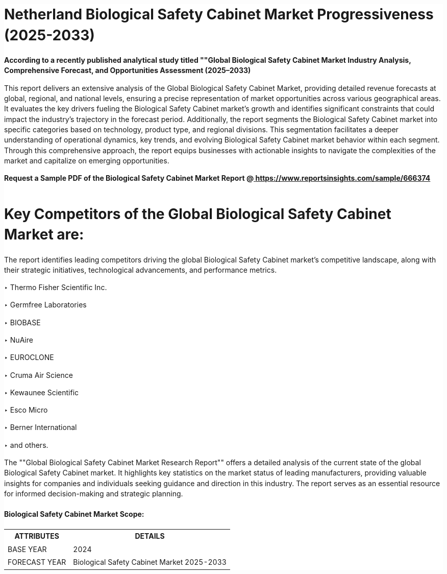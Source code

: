 # Netherland Biological Safety Cabinet Market Progressiveness (2025-2033)

<strong>According to a recently published analytical study titled ""Global Biological Safety Cabinet Market Industry Analysis, Comprehensive Forecast, and Opportunities Assessment (2025–2033)</strong>

 This report delivers an extensive analysis of the Global Biological Safety Cabinet Market, providing detailed revenue forecasts at global, regional, and national levels, ensuring a precise representation of market opportunities across various geographical areas. It evaluates the key drivers fueling the Biological Safety Cabinet market’s growth and identifies significant constraints that could impact the industry’s trajectory in the forecast period. Additionally, the report segments the Biological Safety Cabinet market into specific categories based on technology, product type, and regional divisions. This segmentation facilitates a deeper understanding of operational dynamics, key trends, and evolving Biological Safety Cabinet market behavior within each segment. Through this comprehensive approach, the report equips businesses with actionable insights to navigate the complexities of the market and capitalize on emerging opportunities.

<strong>Request a Sample PDF of the Biological Safety Cabinet Market Report </strong><strong>@<a href=https://www.reportsinsights.com/sample/666374> https://www.reportsinsights.com/sample/666374</a></strong></font>

# <strong>Key Competitors of the Global Biological Safety Cabinet Market are:</strong>

The report identifies leading competitors driving the global Biological Safety Cabinet market’s competitive landscape, along with their strategic initiatives, technological advancements, and performance metrics.

‣ Thermo Fisher Scientific Inc.

‣ Germfree Laboratories

‣ BIOBASE

‣ NuAire

‣ EUROCLONE

‣ Cruma Air Science

‣ Kewaunee Scientific

‣ Esco Micro

‣ Berner International

‣ and others.

The ""Global Biological Safety Cabinet Market Research Report"" offers a detailed analysis of the current state of the global Biological Safety Cabinet market. It highlights key statistics on the market status of leading manufacturers, providing valuable insights for companies and individuals seeking guidance and direction in this industry. The report serves as an essential resource for informed decision-making and strategic planning.

<h4>Biological Safety Cabinet Market Scope:</h4>
<table>
<tr>
<th>ATTRIBUTES</th>
<th>DETAILS</th>
</tr>
<tr>
<td>BASE YEAR</td>
<td>2024</td>
</tr>
<tr>
<td>FORECAST YEAR</td>
<td>Biological Safety Cabinet Market 2025-2033</td>